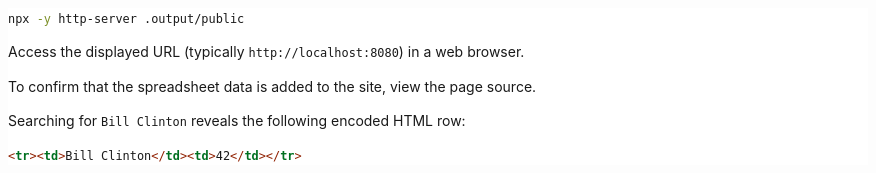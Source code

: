 ```bash
npx -y http-server .output/public
```

Access the displayed URL (typically `http://localhost:8080`) in a web browser.

To confirm that the spreadsheet data is added to the site, view the page source.

Searching for `Bill Clinton` reveals the following encoded HTML row:

```html
<tr><td>Bill Clinton</td><td>42</td></tr>
```

[^1]: See [`readFile` in "Reading Files"](/docs/api/parse-options)
[^2]: See [`sheet_to_json` in "Utilities"](/docs/api/utilities/array#array-output)
[^3]: See [`extendParser`](https://content.nuxtjs.org/v1/getting-started/configuration#extendparser) in the NuxtJS documentation.
[^4]: See ["Array of Objects" in the VueJS demo](/docs/demos/frontend/vue#array-of-objects)
[^5]: See [`resolve`](https://nodejs.org/api/path.html#pathresolvepaths) in the NodeJS `node:path` documentation
[^6]: See [`readFileSync`](https://nodejs.org/api/fs.html#fsreadfilesyncpath-options) in the NodeJS `node:fs` documentation
[^7]: See [`read` in "Reading Files"](/docs/api/parse-options)
[^8]: See [`sheet_to_json` in "Utilities"](/docs/api/utilities/array#array-output)
